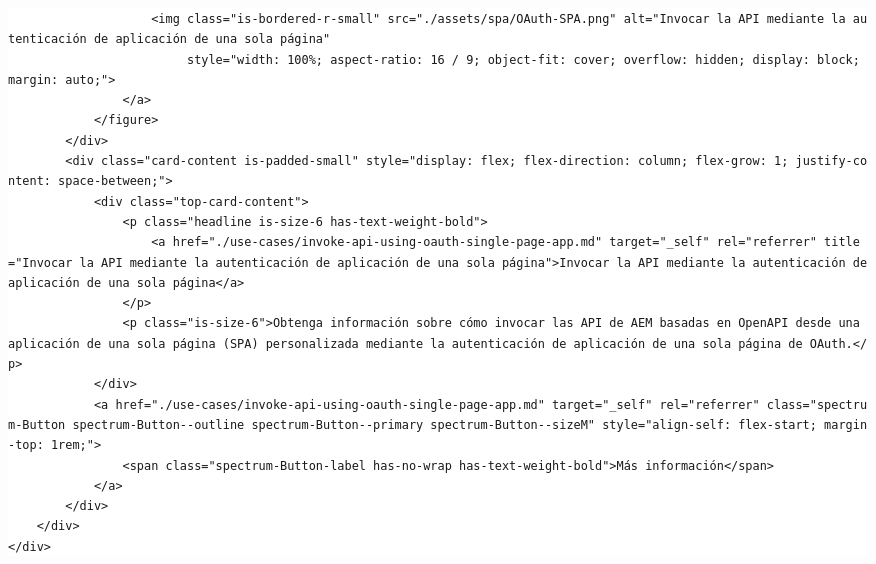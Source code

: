                         <img class="is-bordered-r-small" src="./assets/spa/OAuth-SPA.png" alt="Invocar la API mediante la autenticación de aplicación de una sola página"
                             style="width: 100%; aspect-ratio: 16 / 9; object-fit: cover; overflow: hidden; display: block; margin: auto;">
                    </a>
                </figure>
            </div>
            <div class="card-content is-padded-small" style="display: flex; flex-direction: column; flex-grow: 1; justify-content: space-between;">
                <div class="top-card-content">
                    <p class="headline is-size-6 has-text-weight-bold">
                        <a href="./use-cases/invoke-api-using-oauth-single-page-app.md" target="_self" rel="referrer" title="Invocar la API mediante la autenticación de aplicación de una sola página">Invocar la API mediante la autenticación de aplicación de una sola página</a>
                    </p>
                    <p class="is-size-6">Obtenga información sobre cómo invocar las API de AEM basadas en OpenAPI desde una aplicación de una sola página (SPA) personalizada mediante la autenticación de aplicación de una sola página de OAuth.</p>
                </div>
                <a href="./use-cases/invoke-api-using-oauth-single-page-app.md" target="_self" rel="referrer" class="spectrum-Button spectrum-Button--outline spectrum-Button--primary spectrum-Button--sizeM" style="align-self: flex-start; margin-top: 1rem;">
                    <span class="spectrum-Button-label has-no-wrap has-text-weight-bold">Más información</span>
                </a>
            </div>
        </div>
    </div>
</div>


